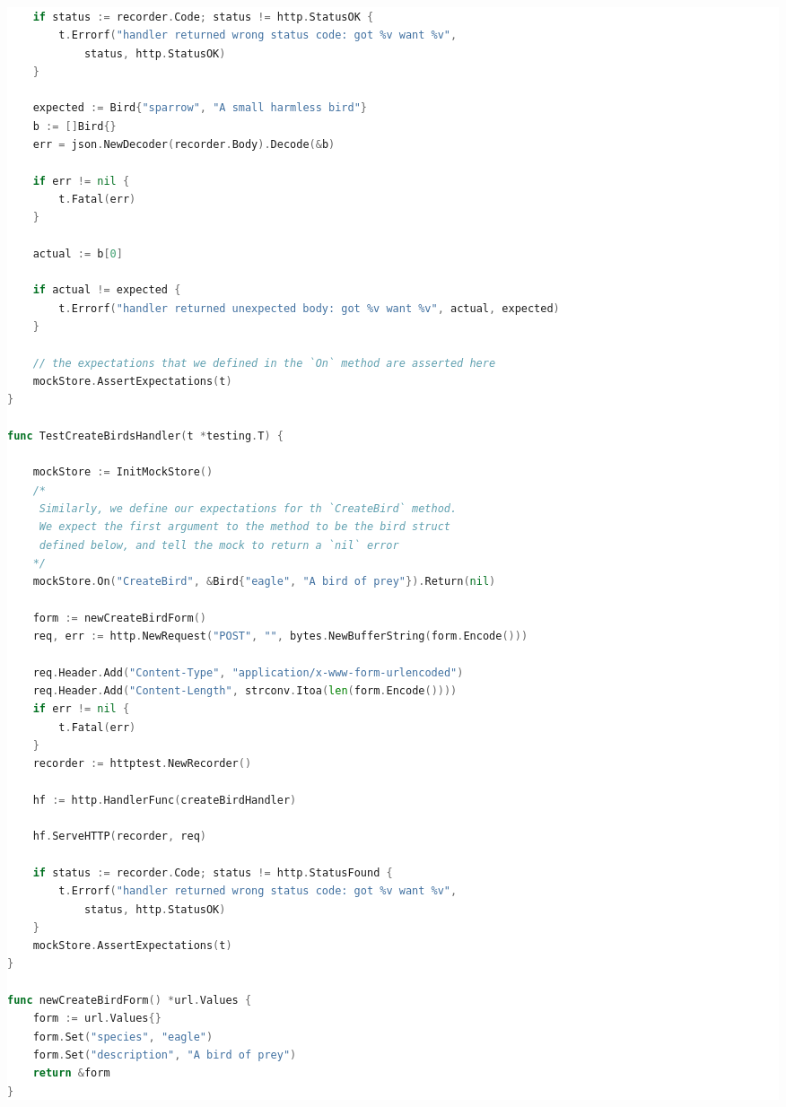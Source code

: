 ``` go 
	if status := recorder.Code; status != http.StatusOK {
		t.Errorf("handler returned wrong status code: got %v want %v",
			status, http.StatusOK)
	}

	expected := Bird{"sparrow", "A small harmless bird"}
	b := []Bird{}
	err = json.NewDecoder(recorder.Body).Decode(&b)

	if err != nil {
		t.Fatal(err)
	}

	actual := b[0]

	if actual != expected {
		t.Errorf("handler returned unexpected body: got %v want %v", actual, expected)
	}

	// the expectations that we defined in the `On` method are asserted here
	mockStore.AssertExpectations(t)
}

func TestCreateBirdsHandler(t *testing.T) {

	mockStore := InitMockStore()
	/*
	 Similarly, we define our expectations for th `CreateBird` method.
	 We expect the first argument to the method to be the bird struct
	 defined below, and tell the mock to return a `nil` error
	*/
	mockStore.On("CreateBird", &Bird{"eagle", "A bird of prey"}).Return(nil)

	form := newCreateBirdForm()
	req, err := http.NewRequest("POST", "", bytes.NewBufferString(form.Encode()))

	req.Header.Add("Content-Type", "application/x-www-form-urlencoded")
	req.Header.Add("Content-Length", strconv.Itoa(len(form.Encode())))
	if err != nil {
		t.Fatal(err)
	}
	recorder := httptest.NewRecorder()

	hf := http.HandlerFunc(createBirdHandler)

	hf.ServeHTTP(recorder, req)

	if status := recorder.Code; status != http.StatusFound {
		t.Errorf("handler returned wrong status code: got %v want %v",
			status, http.StatusOK)
	}
	mockStore.AssertExpectations(t)
}

func newCreateBirdForm() *url.Values {
	form := url.Values{}
	form.Set("species", "eagle")
	form.Set("description", "A bird of prey")
	return &form
}
```
